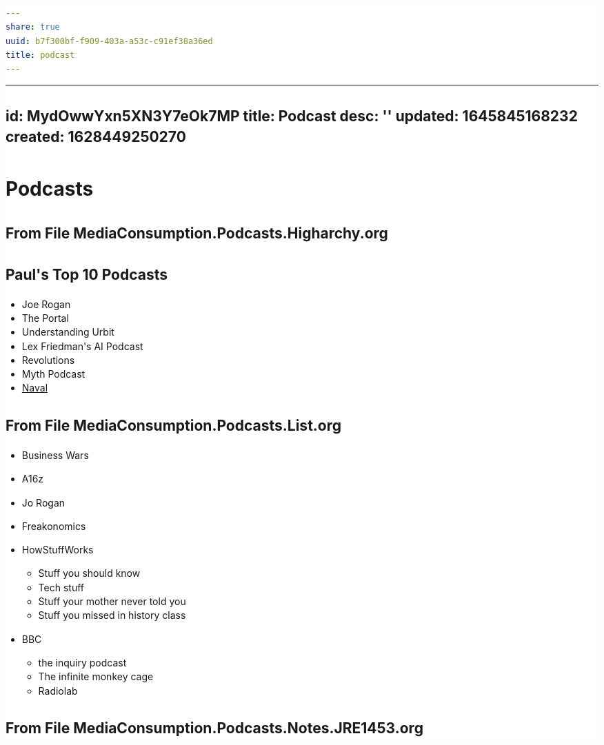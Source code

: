 ```yaml
---
share: true
uuid: b7f300bf-f909-403a-a53c-c91ef38a36ed
title: podcast
---
```

---
id: MydOwwYxn5XN3Y7eOk7MP
title: Podcast
desc: ''
updated: 1645845168232
created: 1628449250270
---
# Podcasts
From File MediaConsumption.Podcasts.Higharchy.org
-------------------------------------------------

Paul's Top 10 Podcasts
----------------------

*   Joe Rogan
*   The Portal
*   Understanding Urbit
*   Lex Friedman's AI Podcast
*   Revolutions
*   Myth Podcast
* [Naval](https://nav.al/)

From File MediaConsumption.Podcasts.List.org
--------------------------------------------

*   Business Wars
    
*   A16z
    
*   Jo Rogan
    
*   Freakonomics
    
*   HowStuffWorks
    
    *   Stuff you should know
    *   Tech stuff
    *   Stuff your mother never told you
    *   Stuff you missed in history class
*   BBC
    
    *   the inquiry podcast
    *   The infinite monkey cage
    *   Radiolab

From File MediaConsumption.Podcasts.Notes.JRE1453.org
-----------------------------------------------------
